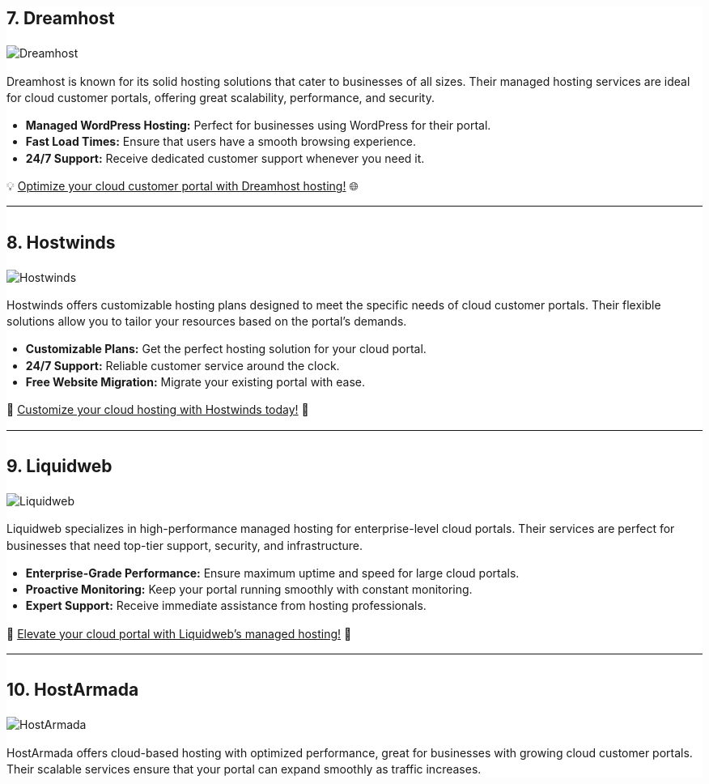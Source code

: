 ## 7. Dreamhost

![Dreamhost](https://i.imgur.com/rXIg8ip.jpeg "Dreamhost Hosting")

Dreamhost is known for its solid hosting solutions that cater to businesses of all sizes. Their managed hosting services are ideal for cloud customer portals, offering great scalability, performance, and security.

- **Managed WordPress Hosting:** Perfect for businesses using WordPress for their portal.
- **Fast Load Times:** Ensure that users have a smooth browsing experience.
- **24/7 Support:** Receive dedicated customer support whenever you need it.

💡 [Optimize your cloud customer portal with Dreamhost hosting!](https://snipitx.com/dreamhost-jy) 🌐

---

## 8. Hostwinds

![Hostwinds](https://i.imgur.com/53aSNXx.jpeg "Hostwinds Hosting")

Hostwinds offers customizable hosting plans designed to meet the specific needs of cloud customer portals. Their flexible solutions allow you to tailor your resources based on the portal’s demands.

- **Customizable Plans:** Get the perfect hosting solution for your cloud portal.
- **24/7 Support:** Reliable customer service around the clock.
- **Free Website Migration:** Migrate your existing portal with ease.

🔧 [Customize your cloud hosting with Hostwinds today!](https://snipitx.com/hostwinds-jy) 🌟

---

## 9. Liquidweb

![Liquidweb](https://i.imgur.com/4IvT9SC.jpeg "Liquidweb Hosting")

Liquidweb specializes in high-performance managed hosting for enterprise-level cloud portals. Their services are perfect for businesses that need top-tier support, security, and infrastructure.

- **Enterprise-Grade Performance:** Ensure maximum uptime and speed for large cloud portals.
- **Proactive Monitoring:** Keep your portal running smoothly with constant monitoring.
- **Expert Support:** Receive immediate assistance from hosting professionals.

🌟 [Elevate your cloud portal with Liquidweb’s managed hosting!](https://snipitx.com/liquidweb-jy) 🚀

---

## 10. HostArmada

![HostArmada](https://i.imgur.com/KFbdf3o.jpeg "HostArmada Hosting")

HostArmada offers cloud-based hosting with optimized performance, great for businesses with growing cloud customer portals. Their scalable services ensure that your portal can expand smoothly as traffic increases.

